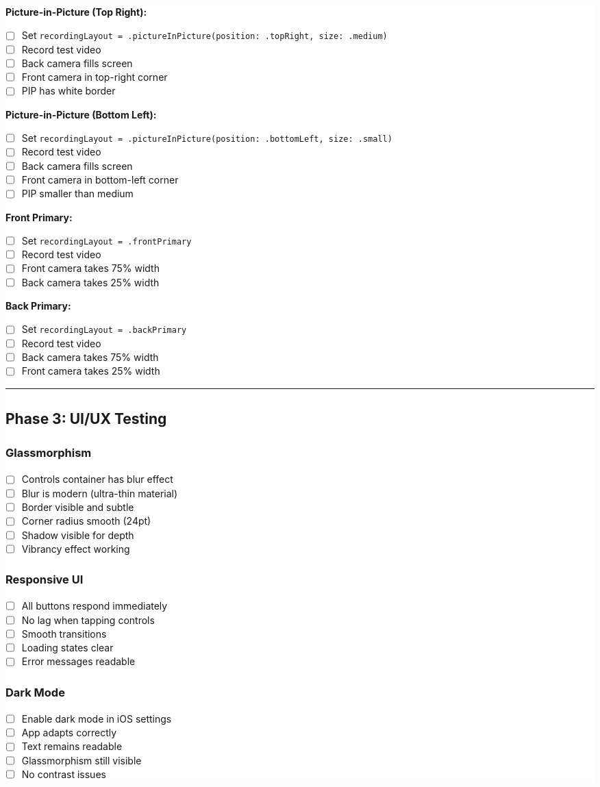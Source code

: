 **Picture-in-Picture (Top Right):**
- [ ] Set `recordingLayout = .pictureInPicture(position: .topRight, size: .medium)`
- [ ] Record test video
- [ ] Back camera fills screen
- [ ] Front camera in top-right corner
- [ ] PIP has white border

**Picture-in-Picture (Bottom Left):**
- [ ] Set `recordingLayout = .pictureInPicture(position: .bottomLeft, size: .small)`
- [ ] Record test video
- [ ] Back camera fills screen
- [ ] Front camera in bottom-left corner
- [ ] PIP smaller than medium

**Front Primary:**
- [ ] Set `recordingLayout = .frontPrimary`
- [ ] Record test video
- [ ] Front camera takes 75% width
- [ ] Back camera takes 25% width

**Back Primary:**
- [ ] Set `recordingLayout = .backPrimary`
- [ ] Record test video
- [ ] Back camera takes 75% width
- [ ] Front camera takes 25% width

---

## Phase 3: UI/UX Testing

### Glassmorphism
- [ ] Controls container has blur effect
- [ ] Blur is modern (ultra-thin material)
- [ ] Border visible and subtle
- [ ] Corner radius smooth (24pt)
- [ ] Shadow visible for depth
- [ ] Vibrancy effect working

### Responsive UI
- [ ] All buttons respond immediately
- [ ] No lag when tapping controls
- [ ] Smooth transitions
- [ ] Loading states clear
- [ ] Error messages readable

### Dark Mode
- [ ] Enable dark mode in iOS settings
- [ ] App adapts correctly
- [ ] Text remains readable
- [ ] Glassmorphism still visible
- [ ] No contrast issues
